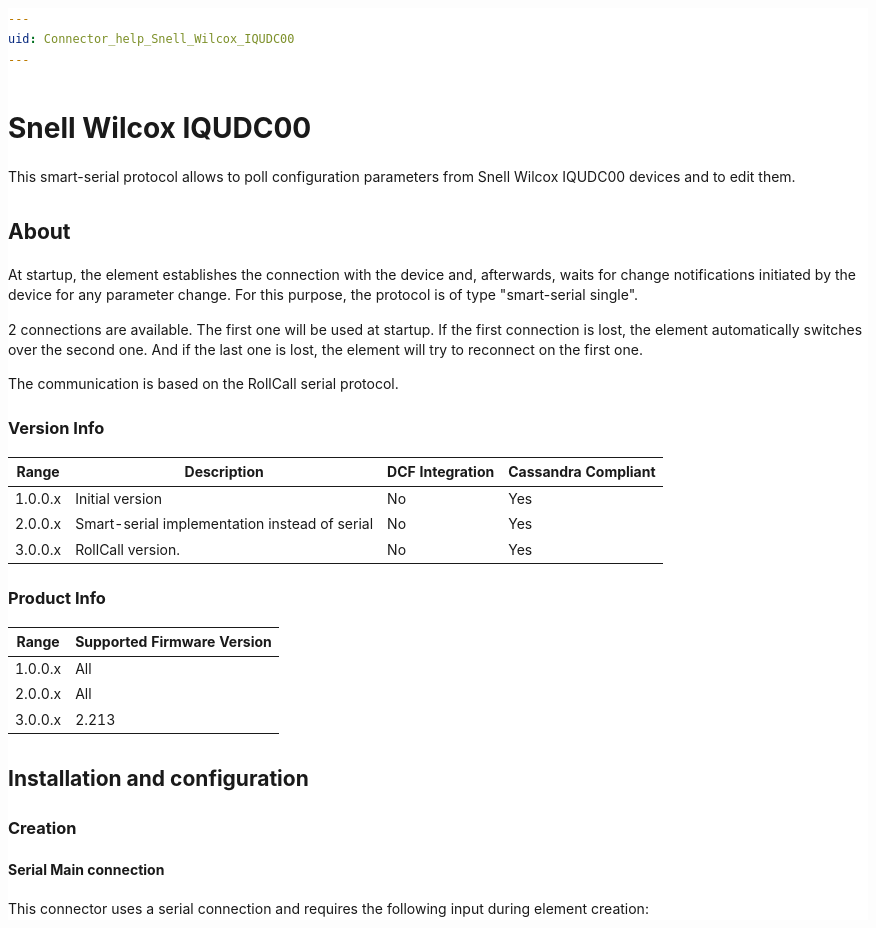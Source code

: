 ```yaml
---
uid: Connector_help_Snell_Wilcox_IQUDC00
---
```


# Snell Wilcox IQUDC00

This smart-serial protocol allows to poll configuration parameters from Snell Wilcox IQUDC00 devices and to edit them.

## About

At startup, the element establishes the connection with the device and, afterwards, waits for change notifications initiated by the device for any parameter change. For this purpose, the protocol is of type "smart-serial single".

2 connections are available. The first one will be used at startup. If the first connection is lost, the element automatically switches over the second one. And if the last one is lost, the element will try to reconnect on the first one.

The communication is based on the RollCall serial protocol.

### Version Info

| **Range** | **Description**                               | **DCF Integration** | **Cassandra Compliant** |
|------------------|-----------------------------------------------|---------------------|-------------------------|
| 1.0.0.x          | Initial version                               | No                  | Yes                     |
| 2.0.0.x          | Smart-serial implementation instead of serial | No                  | Yes                     |
| 3.0.0.x          | RollCall version.                             | No                  | Yes                     |

### Product Info

| Range | Supported Firmware Version |
|------------------|-----------------------------|
| 1.0.0.x          | All                         |
| 2.0.0.x          | All                         |
| 3.0.0.x          | 2.213                       |

## Installation and configuration

### Creation

#### Serial Main connection

This connector uses a serial connection and requires the following input during element creation:
